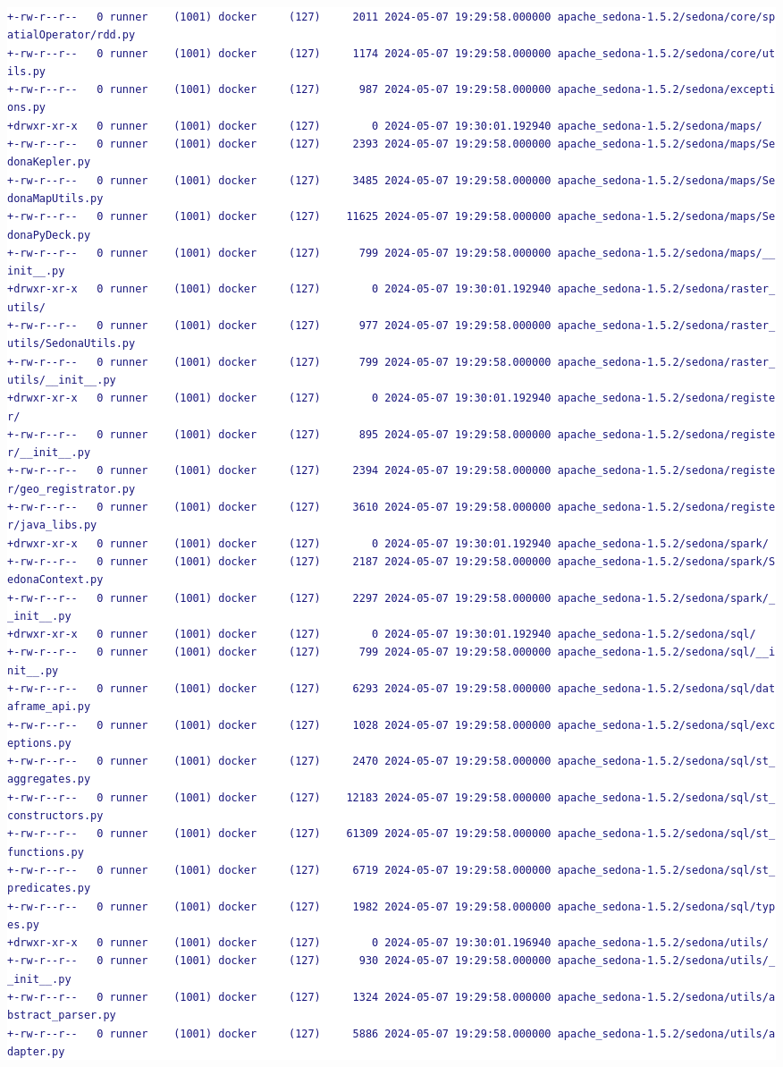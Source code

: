 ```diff
+-rw-r--r--   0 runner    (1001) docker     (127)     2011 2024-05-07 19:29:58.000000 apache_sedona-1.5.2/sedona/core/spatialOperator/rdd.py
+-rw-r--r--   0 runner    (1001) docker     (127)     1174 2024-05-07 19:29:58.000000 apache_sedona-1.5.2/sedona/core/utils.py
+-rw-r--r--   0 runner    (1001) docker     (127)      987 2024-05-07 19:29:58.000000 apache_sedona-1.5.2/sedona/exceptions.py
+drwxr-xr-x   0 runner    (1001) docker     (127)        0 2024-05-07 19:30:01.192940 apache_sedona-1.5.2/sedona/maps/
+-rw-r--r--   0 runner    (1001) docker     (127)     2393 2024-05-07 19:29:58.000000 apache_sedona-1.5.2/sedona/maps/SedonaKepler.py
+-rw-r--r--   0 runner    (1001) docker     (127)     3485 2024-05-07 19:29:58.000000 apache_sedona-1.5.2/sedona/maps/SedonaMapUtils.py
+-rw-r--r--   0 runner    (1001) docker     (127)    11625 2024-05-07 19:29:58.000000 apache_sedona-1.5.2/sedona/maps/SedonaPyDeck.py
+-rw-r--r--   0 runner    (1001) docker     (127)      799 2024-05-07 19:29:58.000000 apache_sedona-1.5.2/sedona/maps/__init__.py
+drwxr-xr-x   0 runner    (1001) docker     (127)        0 2024-05-07 19:30:01.192940 apache_sedona-1.5.2/sedona/raster_utils/
+-rw-r--r--   0 runner    (1001) docker     (127)      977 2024-05-07 19:29:58.000000 apache_sedona-1.5.2/sedona/raster_utils/SedonaUtils.py
+-rw-r--r--   0 runner    (1001) docker     (127)      799 2024-05-07 19:29:58.000000 apache_sedona-1.5.2/sedona/raster_utils/__init__.py
+drwxr-xr-x   0 runner    (1001) docker     (127)        0 2024-05-07 19:30:01.192940 apache_sedona-1.5.2/sedona/register/
+-rw-r--r--   0 runner    (1001) docker     (127)      895 2024-05-07 19:29:58.000000 apache_sedona-1.5.2/sedona/register/__init__.py
+-rw-r--r--   0 runner    (1001) docker     (127)     2394 2024-05-07 19:29:58.000000 apache_sedona-1.5.2/sedona/register/geo_registrator.py
+-rw-r--r--   0 runner    (1001) docker     (127)     3610 2024-05-07 19:29:58.000000 apache_sedona-1.5.2/sedona/register/java_libs.py
+drwxr-xr-x   0 runner    (1001) docker     (127)        0 2024-05-07 19:30:01.192940 apache_sedona-1.5.2/sedona/spark/
+-rw-r--r--   0 runner    (1001) docker     (127)     2187 2024-05-07 19:29:58.000000 apache_sedona-1.5.2/sedona/spark/SedonaContext.py
+-rw-r--r--   0 runner    (1001) docker     (127)     2297 2024-05-07 19:29:58.000000 apache_sedona-1.5.2/sedona/spark/__init__.py
+drwxr-xr-x   0 runner    (1001) docker     (127)        0 2024-05-07 19:30:01.192940 apache_sedona-1.5.2/sedona/sql/
+-rw-r--r--   0 runner    (1001) docker     (127)      799 2024-05-07 19:29:58.000000 apache_sedona-1.5.2/sedona/sql/__init__.py
+-rw-r--r--   0 runner    (1001) docker     (127)     6293 2024-05-07 19:29:58.000000 apache_sedona-1.5.2/sedona/sql/dataframe_api.py
+-rw-r--r--   0 runner    (1001) docker     (127)     1028 2024-05-07 19:29:58.000000 apache_sedona-1.5.2/sedona/sql/exceptions.py
+-rw-r--r--   0 runner    (1001) docker     (127)     2470 2024-05-07 19:29:58.000000 apache_sedona-1.5.2/sedona/sql/st_aggregates.py
+-rw-r--r--   0 runner    (1001) docker     (127)    12183 2024-05-07 19:29:58.000000 apache_sedona-1.5.2/sedona/sql/st_constructors.py
+-rw-r--r--   0 runner    (1001) docker     (127)    61309 2024-05-07 19:29:58.000000 apache_sedona-1.5.2/sedona/sql/st_functions.py
+-rw-r--r--   0 runner    (1001) docker     (127)     6719 2024-05-07 19:29:58.000000 apache_sedona-1.5.2/sedona/sql/st_predicates.py
+-rw-r--r--   0 runner    (1001) docker     (127)     1982 2024-05-07 19:29:58.000000 apache_sedona-1.5.2/sedona/sql/types.py
+drwxr-xr-x   0 runner    (1001) docker     (127)        0 2024-05-07 19:30:01.196940 apache_sedona-1.5.2/sedona/utils/
+-rw-r--r--   0 runner    (1001) docker     (127)      930 2024-05-07 19:29:58.000000 apache_sedona-1.5.2/sedona/utils/__init__.py
+-rw-r--r--   0 runner    (1001) docker     (127)     1324 2024-05-07 19:29:58.000000 apache_sedona-1.5.2/sedona/utils/abstract_parser.py
+-rw-r--r--   0 runner    (1001) docker     (127)     5886 2024-05-07 19:29:58.000000 apache_sedona-1.5.2/sedona/utils/adapter.py
```